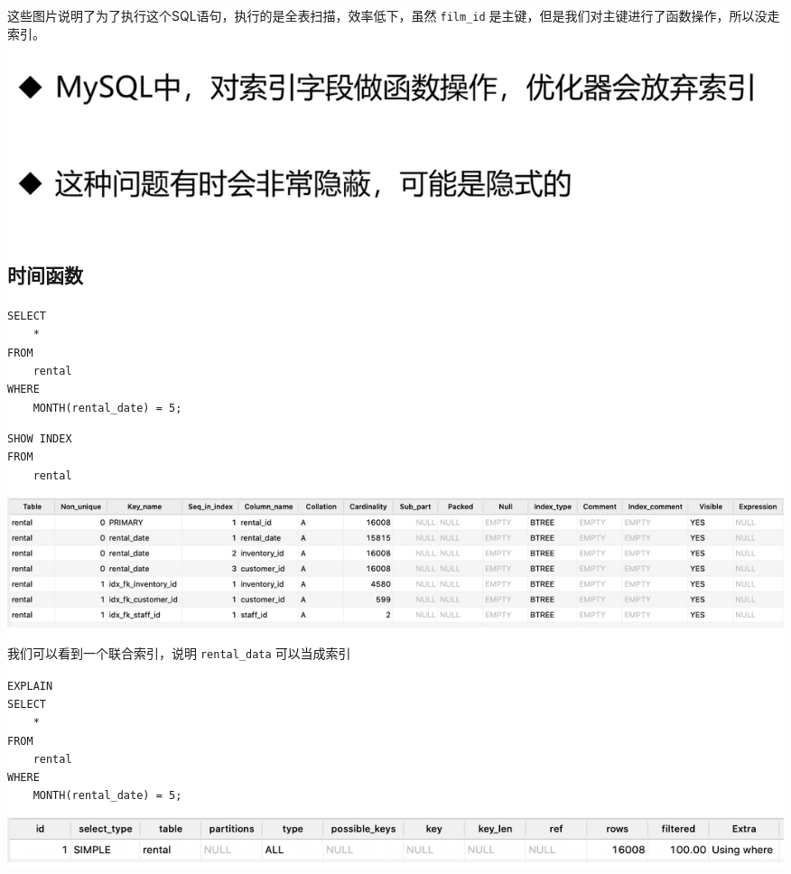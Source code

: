 这些图片说明了为了执行这个SQL语句，执行的是全表扫描，效率低下，虽然 `film_id` 是主键，但是我们对主键进行了函数操作，所以没走索引。

![](image/Pasted%20image%2020220305165542.png)

## 时间函数

```mysql
SELECT
	*
FROM
	rental
WHERE
	MONTH(rental_date) = 5;
```

```mysql
SHOW INDEX
FROM
	rental
```

![](image/Pasted%20image%2020220305165936.png)

我们可以看到一个联合索引，说明 `rental_data` 可以当成索引

```mysql
EXPLAIN
SELECT
	*
FROM
	rental
WHERE
	MONTH(rental_date) = 5;
```

![](image/Pasted%20image%2020220305170112.png)
